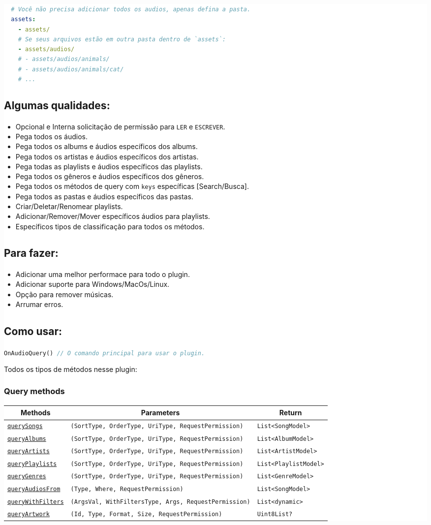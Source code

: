 ```yaml
  # Você não precisa adicionar todos os audios, apenas defina a pasta.
  assets:
    - assets/
    # Se seus arquivos estão em outra pasta dentro de `assets`:
    - assets/audios/
    # - assets/audios/animals/
    # - assets/audios/animals/cat/
    # ...
```

## Algumas qualidades:

* Opcional e Interna solicitação de permissão para `LER` e `ESCREVER`.
* Pega todos os áudios.
* Pega todos os albums e áudios específicos dos albums.
* Pega todos os artistas e áudios específicos dos artistas.
* Pega todas as playlists e áudios específicos das playlists.
* Pega todos os gêneros e áudios específicos dos gêneros.
* Pega todos os métodos de query com `keys` específicas [Search/Busca].
* Pega todos as pastas e áudios específicos das pastas.
* Criar/Deletar/Renomear playlists.
* Adicionar/Remover/Mover específicos áudios para playlists.
* Específicos tipos de classificação para todos os métodos.

## Para fazer:

* Adicionar uma melhor performace para todo o plugin.
* Adicionar suporte para Windows/MacOs/Linux.
* Opção para remover músicas.
* Arrumar erros.

## Como usar:

```dart
OnAudioQuery() // O comando principal para usar o plugin.
```
Todos os tipos de métodos nesse plugin:

### Query methods

|  Methods  |   Parameters   |   Return   |
|--------------|-----------------|-----------------|
| [`querySongs`](#querysongs) | `(SortType, OrderType, UriType, RequestPermission)` | `List<SongModel>` | <br>
| [`queryAlbums`](#queryalbums) | `(SortType, OrderType, UriType, RequestPermission)` | `List<AlbumModel>` | <br>
| [`queryArtists`](#queryartists) | `(SortType, OrderType, UriType, RequestPermission)` | `List<ArtistModel>` | <br>
| [`queryPlaylists`](#queryplaylists) | `(SortType, OrderType, UriType, RequestPermission)` | `List<PlaylistModel>` | <br>
| [`queryGenres`](#querygenres) | `(SortType, OrderType, UriType, RequestPermission)` | `List<GenreModel>` | <br>
| [`queryAudiosFrom`]() | `(Type, Where, RequestPermission)` | `List<SongModel>` | <br>
| [`queryWithFilters`](#queryWithFilters) | `(ArgsVal, WithFiltersType, Args, RequestPermission)` | `List<dynamic>` | <br>
| [`queryArtwork`](#queryArtwork) | `(Id, Type, Format, Size, RequestPermission)` | `Uint8List?` | <br>
